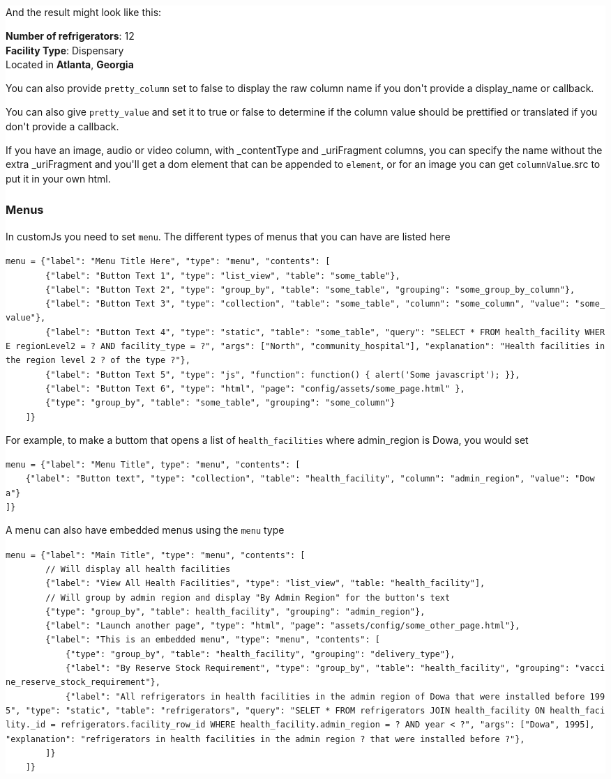 And the result might look like this:

**Number of refrigerators**: 12<br />
**Facility Type**: Dispensary<br />
Located in **Atlanta**, **Georgia**

You can also provide `pretty_column` set to false to display the raw column name if you don't provide a display_name or callback.

You can also give `pretty_value` and set it to true or false to determine if the column value should be prettified or translated if you don't provide a callback.

If you have an image, audio or video column, with \_contentType and \_uriFragment columns, you can specify the name without the extra \_uriFragment and you'll get a dom element that can be appended to `element`, or for an image you can get `columnValue`.src to put it in your own html.

### Menus

In customJs you need to set `menu`. The different types of menus that you can have are listed here
	
	menu = {"label": "Menu Title Here", "type": "menu", "contents": [
			{"label": "Button Text 1", "type": "list_view", "table": "some_table"},
			{"label": "Button Text 2", "type": "group_by", "table": "some_table", "grouping": "some_group_by_column"},
			{"label": "Button Text 3", "type": "collection", "table": "some_table", "column": "some_column", "value": "some_value"},
			{"label": "Button Text 4", "type": "static", "table": "some_table", "query": "SELECT * FROM health_facility WHERE regionLevel2 = ? AND facility_type = ?", "args": ["North", "community_hospital"], "explanation": "Health facilities in the region level 2 ? of the type ?"},
			{"label": "Button Text 5", "type": "js", "function": function() { alert('Some javascript'); }},
			{"label": "Button Text 6", "type": "html", "page": "config/assets/some_page.html" },
			{"type": "group_by", "table": "some_table", "grouping": "some_column"}
		]}
	
 
For example, to make a buttom that opens a list of `health_facilities` where admin_region is Dowa, you would set

	menu = {"label": "Menu Title", type": "menu", "contents": [
		{"label": "Button text", "type": "collection", "table": "health_facility", "column": "admin_region", "value": "Dowa"}
	]}
	
A menu can also have embedded menus using the `menu` type

	menu = {"label": "Main Title", "type": "menu", "contents": [
			// Will display all health facilities
			{"label": "View All Health Facilities", "type": "list_view", "table: "health_facility"],
			// Will group by admin region and display "By Admin Region" for the button's text	
			{"type": "group_by", "table": health_facility", "grouping": "admin_region"},
			{"label": "Launch another page", "type": "html", "page": "assets/config/some_other_page.html"},
			{"label": "This is an embedded menu", "type": "menu", "contents": [
				{"type": "group_by", "table": "health_facility", "grouping": "delivery_type"},
				{"label": "By Reserve Stock Requirement", "type": "group_by", "table": "health_facility", "grouping": "vaccine_reserve_stock_requirement"},
				{"label": "All refrigerators in health facilities in the admin region of Dowa that were installed before 1995", "type": "static", "table": "refrigerators", "query": "SELET * FROM refrigerators JOIN health_facility ON health_facility._id = refrigerators.facility_row_id WHERE health_facility.admin_region = ? AND year < ?", "args": ["Dowa", 1995], "explanation": "refrigerators in health facilities in the admin region ? that were installed before ?"},
			]}
		]}
